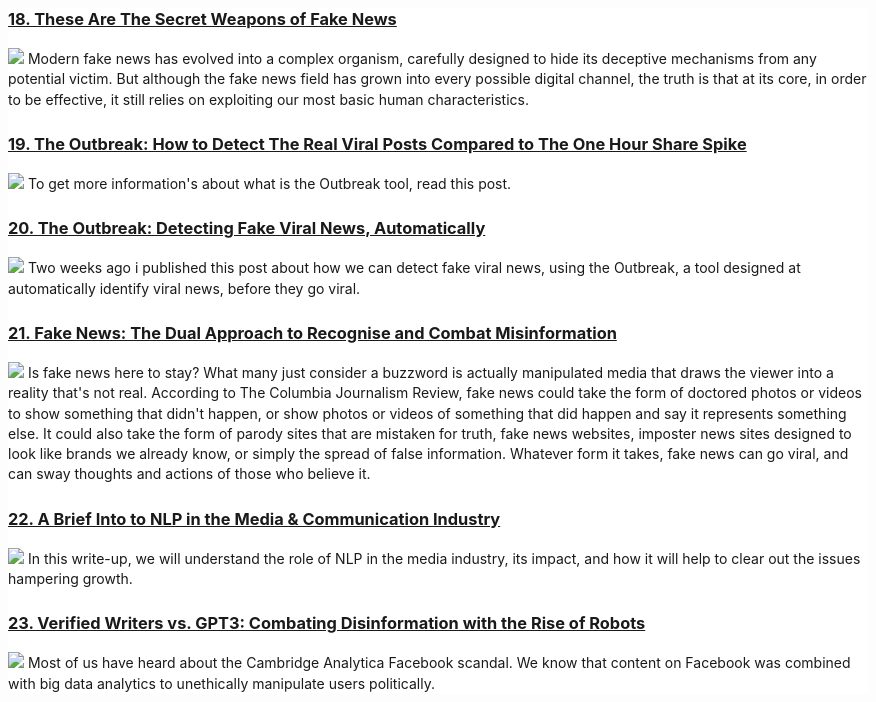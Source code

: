 
### [18. These Are The Secret Weapons of Fake News](https://hackernoon.com/these-are-the-secret-weapons-of-fake-news-fk1a3wnl)
![](https://firebasestorage.googleapis.com/v0/b/hackernoon-app.appspot.com/o/images%2FOZMuPThVMbPy6XuiQypFgbNwAyV2-ge443t26.jpeg?alt=media&token=7c766fea-8963-412a-b16c-e9c48f4d665a)
Modern fake news has evolved into a complex organism, carefully designed to hide its deceptive mechanisms from any potential victim. But although the fake news field has grown into every possible digital channel, the truth is that at its core, in order to be effective, it still relies on exploiting our most basic human characteristics.

### [19. The Outbreak: How to Detect The Real Viral Posts Compared to The One Hour Share Spike](https://hackernoon.com/the-outbreak-how-to-detect-the-real-viral-posts-compared-to-the-one-hour-share-spike-gh1i32h7)
![](https://cdn.hackernoon.com/drafts/so1532kz.png)
To get more information's about what is the Outbreak tool, read this post.

### [20. The Outbreak: Detecting Fake Viral News, Automatically](https://hackernoon.com/the-outbreak-detecting-fake-viral-news-automatically-3acded3a97cb)
![](https://cdn.hackernoon.com/drafts/ks1w32wl.png)
Two weeks ago i published this post about how we can detect fake viral news, using the Outbreak, a tool designed at automatically identify viral news, before they go viral.

### [21. Fake News: The Dual Approach to Recognise and Combat Misinformation ](https://hackernoon.com/fake-news-the-dual-approach-to-recognise-and-combat-misinformation-m8w33r4)
![](https://cdn.hackernoon.com/images/1pZz1a7LnAURmBZ3JRrOiBYLUN72-kxu33uh.jpeg)
Is fake news here to stay? What many just consider a buzzword is actually manipulated media that draws the viewer into a reality that's not real. According to The Columbia Journalism Review, fake news could take the form of doctored photos or videos to show something that didn't happen, or show photos or videos of something that did happen and say it represents something else. It could also take the form of parody sites that are mistaken for truth, fake news websites, imposter news sites designed to look like brands we already know, or simply the spread of false information. Whatever form it takes, fake news can go viral, and can sway thoughts and actions of those who believe it.

### [22. A Brief Into to NLP in the Media & Communication Industry](https://hackernoon.com/a-brief-into-to-nlp-in-the-media-and-communication-industry-ia1h37pf)
![](https://cdn.hackernoon.com/images/AQlOExTk8KhP0hsiGOZ5MYFvfbG2-t67g34t0.jpeg)
In this write-up, we will understand the role of NLP in the media industry, its impact, and how it will help to clear out the issues hampering growth.

### [23. Verified Writers vs. GPT3: Combating Disinformation with the Rise of Robots](https://hackernoon.com/verified-writers-vs-gpt3-combating-disinformation-with-the-rise-of-robots)
![](https://cdn.hackernoon.com/images/9EKFM2vyVXhadYdj7fzZslORW8J3-0693ge2.jpeg)
Most of us have heard about the Cambridge Analytica Facebook scandal. We know that content on Facebook was combined with big data analytics to unethically manipulate users politically.
